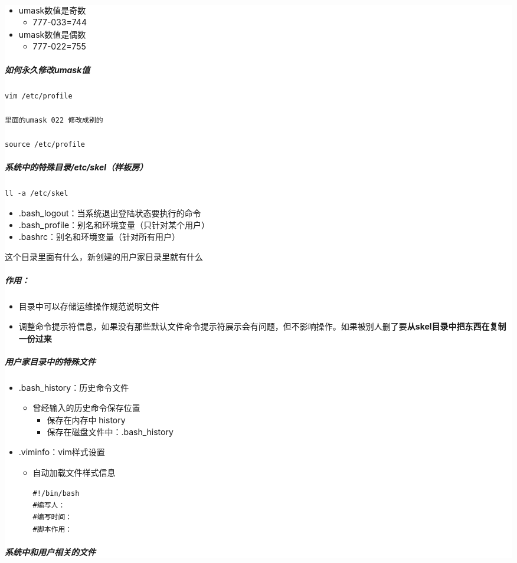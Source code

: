 - umask数值是奇数
  - 777-033=744
- umask数值是偶数
  - 777-022=755



##### 如何永久修改umask值

```
vim /etc/profile

里面的umask 022 修改成别的

source /etc/profile
```



##### 系统中的特殊目录/etc/skel（样板房）

```
ll -a /etc/skel
```

- .bash_logout：当系统退出登陆状态要执行的命令
- .bash_profile：别名和环境变量（只针对某个用户）
- .bashrc：别名和环境变量（针对所有用户）

这个目录里面有什么，新创建的用户家目录里就有什么

##### 作用：

- 目录中可以存储运维操作规范说明文件

- 调整命令提示符信息，如果没有那些默认文件命令提示符展示会有问题，但不影响操作。如果被别人删了要**从skel目录中把东西在复制一份过来**



##### 用户家目录中的特殊文件

- .bash_history：历史命令文件

  - 曾经输入的历史命令保存位置
    - 保存在内存中 history
    - 保存在磁盘文件中：.bash_history

- .viminfo：vim样式设置

  - 自动加载文件样式信息

    ```
    #!/bin/bash
    #编写人：
    #编写时间：
    #脚本作用：
    ```

    


##### 系统中和用户相关的文件
